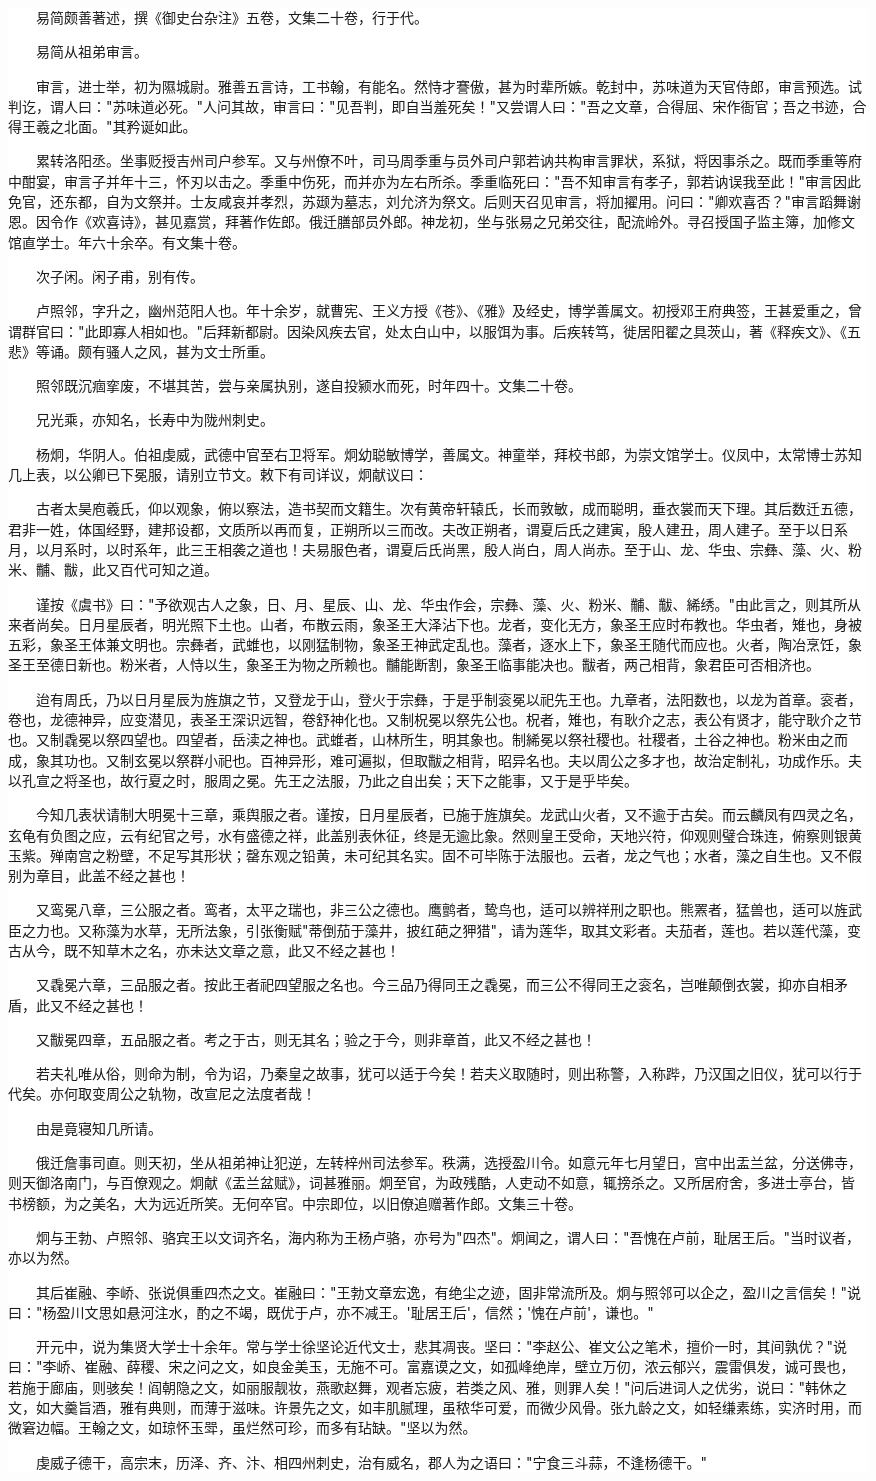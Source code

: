 　　易简颇善著述，撰《御史台杂注》五卷，文集二十卷，行于代。

　　易简从祖弟审言。

　　审言，进士举，初为隰城尉。雅善五言诗，工书翰，有能名。然恃才謇傲，甚为时辈所嫉。乾封中，苏味道为天官侍郎，审言预选。试判讫，谓人曰："苏味道必死。"人问其故，审言曰："见吾判，即自当羞死矣！"又尝谓人曰："吾之文章，合得屈、宋作衙官；吾之书迹，合得王羲之北面。"其矜诞如此。

　　累转洛阳丞。坐事贬授吉州司户参军。又与州僚不叶，司马周季重与员外司户郭若讷共构审言罪状，系狱，将因事杀之。既而季重等府中酣宴，审言子并年十三，怀刃以击之。季重中伤死，而并亦为左右所杀。季重临死曰："吾不知审言有孝子，郭若讷误我至此！"审言因此免官，还东都，自为文祭并。士友咸哀并孝烈，苏颋为墓志，刘允济为祭文。后则天召见审言，将加擢用。问曰："卿欢喜否？"审言蹈舞谢恩。因令作《欢喜诗》，甚见嘉赏，拜著作佐郎。俄迁膳部员外郎。神龙初，坐与张易之兄弟交往，配流岭外。寻召授国子监主簿，加修文馆直学士。年六十余卒。有文集十卷。

　　次子闲。闲子甫，别有传。

　　卢照邻，字升之，幽州范阳人也。年十余岁，就曹宪、王义方授《苍》、《雅》及经史，博学善属文。初授邓王府典签，王甚爱重之，曾谓群官曰："此即寡人相如也。"后拜新都尉。因染风疾去官，处太白山中，以服饵为事。后疾转笃，徙居阳翟之具茨山，著《释疾文》、《五悲》等诵。颇有骚人之风，甚为文士所重。

　　照邻既沉痼挛废，不堪其苦，尝与亲属执别，遂自投颍水而死，时年四十。文集二十卷。

　　兄光乘，亦知名，长寿中为陇州刺史。

　　杨炯，华阴人。伯祖虔威，武德中官至右卫将军。炯幼聪敏博学，善属文。神童举，拜校书郎，为崇文馆学士。仪凤中，太常博士苏知几上表，以公卿已下冕服，请别立节文。敕下有司详议，炯献议曰：

　　古者太昊庖羲氏，仰以观象，俯以察法，造书契而文籍生。次有黄帝轩辕氏，长而敦敏，成而聪明，垂衣裳而天下理。其后数迁五德，君非一姓，体国经野，建邦设都，文质所以再而复，正朔所以三而改。夫改正朔者，谓夏后氏之建寅，殷人建丑，周人建子。至于以日系月，以月系时，以时系年，此三王相袭之道也！夫易服色者，谓夏后氏尚黑，殷人尚白，周人尚赤。至于山、龙、华虫、宗彝、藻、火、粉米、黼、黻，此又百代可知之道。

　　谨按《虞书》曰："予欲观古人之象，日、月、星辰、山、龙、华虫作会，宗彝、藻、火、粉米、黼、黻、絺绣。"由此言之，则其所从来者尚矣。日月星辰者，明光照下土也。山者，布散云雨，象圣王大泽沾下也。龙者，变化无方，象圣王应时布教也。华虫者，雉也，身被五彩，象圣王体兼文明也。宗彝者，武蜼也，以刚猛制物，象圣王神武定乱也。藻者，逐水上下，象圣王随代而应也。火者，陶冶烹饪，象圣王至德日新也。粉米者，人恃以生，象圣王为物之所赖也。黼能断割，象圣王临事能决也。黻者，两己相背，象君臣可否相济也。

　　迨有周氏，乃以日月星辰为旌旗之节，又登龙于山，登火于宗彝，于是乎制衮冕以祀先王也。九章者，法阳数也，以龙为首章。衮者，卷也，龙德神异，应变潜见，表圣王深识远智，卷舒神化也。又制柷冕以祭先公也。柷者，雉也，有耿介之志，表公有贤才，能守耿介之节也。又制毳冕以祭四望也。四望者，岳渎之神也。武蜼者，山林所生，明其象也。制絺冕以祭社稷也。社稷者，土谷之神也。粉米由之而成，象其功也。又制玄冕以祭群小祀也。百神异形，难可遍拟，但取黻之相背，昭异名也。夫以周公之多才也，故治定制礼，功成作乐。夫以孔宣之将圣也，故行夏之时，服周之冕。先王之法服，乃此之自出矣；天下之能事，又于是乎毕矣。

　　今知几表状请制大明冕十三章，乘舆服之者。谨按，日月星辰者，已施于旌旗矣。龙武山火者，又不逾于古矣。而云麟凤有四灵之名，玄龟有负图之应，云有纪官之号，水有盛德之祥，此盖别表休征，终是无逾比象。然则皇王受命，天地兴符，仰观则璧合珠连，俯察则银黄玉紫。殚南宫之粉壁，不足写其形状；罄东观之铅黄，未可纪其名实。固不可毕陈于法服也。云者，龙之气也；水者，藻之自生也。又不假别为章目，此盖不经之甚也！

　　又鸾冕八章，三公服之者。鸾者，太平之瑞也，非三公之德也。鹰鹯者，鸷鸟也，适可以辨祥刑之职也。熊罴者，猛兽也，适可以旌武臣之力也。又称藻为水草，无所法象，引张衡赋"蒂倒茄于藻井，披红葩之狎猎"，请为莲华，取其文彩者。夫茄者，莲也。若以莲代藻，变古从今，既不知草木之名，亦未达文章之意，此又不经之甚也！

　　又毳冕六章，三品服之者。按此王者祀四望服之名也。今三品乃得同王之毳冕，而三公不得同王之衮名，岂唯颠倒衣裳，抑亦自相矛盾，此又不经之甚也！

　　又黻冕四章，五品服之者。考之于古，则无其名；验之于今，则非章首，此又不经之甚也！

　　若夫礼唯从俗，则命为制，令为诏，乃秦皇之故事，犹可以适于今矣！若夫义取随时，则出称警，入称跸，乃汉国之旧仪，犹可以行于代矣。亦何取变周公之轨物，改宣尼之法度者哉！

　　由是竟寝知几所请。

　　俄迁詹事司直。则天初，坐从祖弟神让犯逆，左转梓州司法参军。秩满，选授盈川令。如意元年七月望日，宫中出盂兰盆，分送佛寺，则天御洛南门，与百僚观之。炯献《盂兰盆赋》，词甚雅丽。炯至官，为政残酷，人吏动不如意，辄搒杀之。又所居府舍，多进士亭台，皆书榜额，为之美名，大为远近所笑。无何卒官。中宗即位，以旧僚追赠著作郎。文集三十卷。

　　炯与王勃、卢照邻、骆宾王以文词齐名，海内称为王杨卢骆，亦号为"四杰"。炯闻之，谓人曰："吾愧在卢前，耻居王后。"当时议者，亦以为然。

　　其后崔融、李峤、张说俱重四杰之文。崔融曰："王勃文章宏逸，有绝尘之迹，固非常流所及。炯与照邻可以企之，盈川之言信矣！"说曰："杨盈川文思如悬河注水，酌之不竭，既优于卢，亦不减王。'耻居王后'，信然；'愧在卢前'，谦也。"

　　开元中，说为集贤大学士十余年。常与学士徐坚论近代文士，悲其凋丧。坚曰："李赵公、崔文公之笔术，擅价一时，其间孰优？"说曰："李峤、崔融、薛稷、宋之问之文，如良金美玉，无施不可。富嘉谟之文，如孤峰绝岸，壁立万仞，浓云郁兴，震雷俱发，诚可畏也，若施于廊庙，则骇矣！阎朝隐之文，如丽服靓妆，燕歌赵舞，观者忘疲，若类之风、雅，则罪人矣！"问后进词人之优劣，说曰："韩休之文，如大羹旨酒，雅有典则，而薄于滋味。许景先之文，如丰肌腻理，虽秾华可爱，而微少风骨。张九龄之文，如轻缣素练，实济时用，而微窘边幅。王翰之文，如琼怀玉斝，虽烂然可珍，而多有玷缺。"坚以为然。

　　虔威子德干，高宗末，历泽、齐、汴、相四州刺史，治有威名，郡人为之语曰："宁食三斗蒜，不逢杨德干。"

